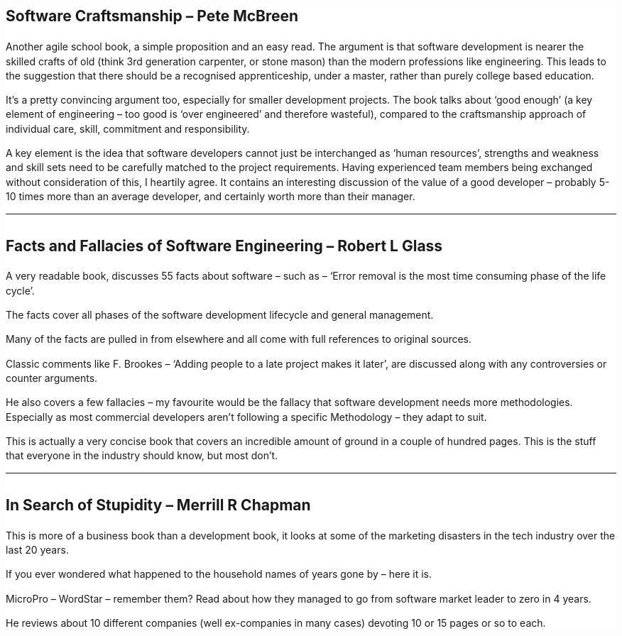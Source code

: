 
## Software Craftsmanship – Pete McBreen

Another agile school book, a simple proposition and an easy read. The argument is that software development is nearer the skilled crafts of old (think 3rd generation carpenter, or stone mason) than the modern professions like engineering. This leads to the suggestion that there should be a recognised apprenticeship, under a master, rather than purely college based education.

It’s a pretty convincing argument too, especially for smaller development projects. The book talks about ‘good enough’ (a key element of engineering – too good is ‘over engineered’ and therefore wasteful), compared to the craftsmanship approach of individual care, skill, commitment and responsibility.

A key element is the idea that software developers cannot just be interchanged as ‘human resources’, strengths and weakness and skill sets need to be carefully matched to the project requirements. Having experienced team members being exchanged without consideration of this, I heartily agree.
It contains an interesting discussion of the value of a good developer – probably 5-10 times more than an average developer, and certainly worth more than their manager.

---

## Facts and Fallacies of Software Engineering – Robert L Glass

A very readable book, discusses 55 facts about software – such as – ‘Error removal is the most time consuming phase of the life cycle’.

The facts cover all phases of the software development lifecycle and general management.

Many of the facts are pulled in from elsewhere and all come with full references to original sources.

Classic comments like F. Brookes – ‘Adding people to a late project makes it later’, are discussed along with any controversies or counter arguments.

He also covers a few fallacies – my favourite would be the fallacy that software development needs more methodologies. Especially as most commercial developers aren’t following a specific Methodology – they adapt to suit.

This is actually a very concise book that covers an incredible amount of ground in a couple of hundred pages. This is the stuff that everyone in the industry should know, but most don’t.

---

## In Search of Stupidity – Merrill R Chapman

This is more of a business book than a development book, it looks at some of the marketing disasters in the tech industry over the last 20 years.

If you ever wondered what happened to the household names of years gone by – here it is.

MicroPro – WordStar – remember them? Read about how they managed to go from software market leader to zero in 4 years.

He reviews about 10 different companies (well ex-companies in many cases) devoting 10 or 15 pages or so to each.
